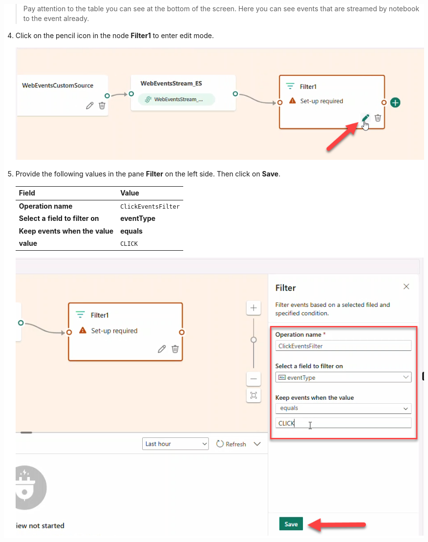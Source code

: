    <div class="info" data-title="Note">

   > Pay attention to the table you can see at the bottom of the screen. Here you can see events that are streamed by notebook to the event already.

   </div>

4. Click on the pencil icon in the node **Filter1** to enter edit mode.

   ![alt text](assets/image_task08_step04.png)

5. Provide the following values in the pane **Filter** on the left side. Then click on **Save**.

   | Field                           | Value               |
   | :------------------------------ | :------------------ |
   | **Operation name**              | `ClickEventsFilter` |
   | **Select a field to filter on** | **eventType**       |
   | **Keep events when the value**  | **equals**          |
   | **value**                       | `CLICK`             |

   ![alt text](assets/image_task08_step05.png)
